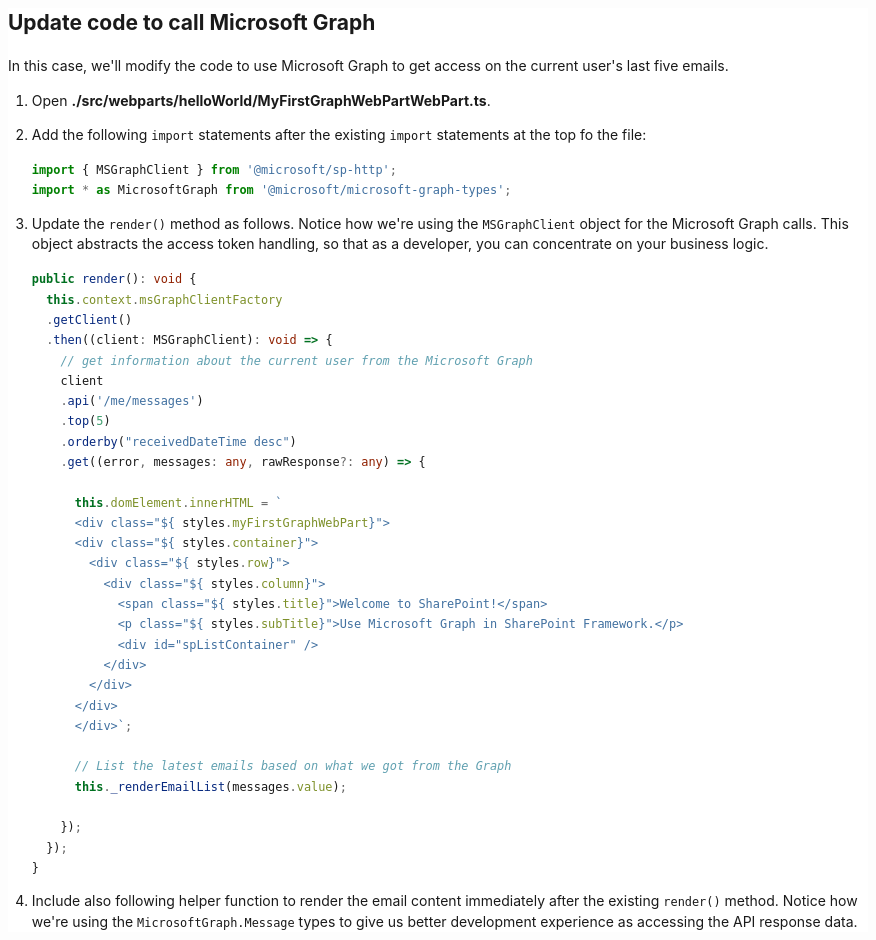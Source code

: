 ## Update code to call Microsoft Graph

In this case, we'll modify the code to use Microsoft Graph to get access on the current user's last five emails.

1. Open **./src/webparts/helloWorld/MyFirstGraphWebPartWebPart.ts**.
1. Add the following `import` statements after the existing `import` statements at the top fo the file:

    ```typescript
    import { MSGraphClient } from '@microsoft/sp-http';
    import * as MicrosoftGraph from '@microsoft/microsoft-graph-types';
    ```

1. Update the `render()` method as follows. Notice how we're using the `MSGraphClient` object for the Microsoft Graph calls. This object abstracts the access token handling, so that as a developer, you can concentrate on your business logic.

    ```typescript
    public render(): void {
      this.context.msGraphClientFactory
      .getClient()
      .then((client: MSGraphClient): void => {
        // get information about the current user from the Microsoft Graph
        client
        .api('/me/messages')
        .top(5)
        .orderby("receivedDateTime desc")
        .get((error, messages: any, rawResponse?: any) => {

          this.domElement.innerHTML = `
          <div class="${ styles.myFirstGraphWebPart}">
          <div class="${ styles.container}">
            <div class="${ styles.row}">
              <div class="${ styles.column}">
                <span class="${ styles.title}">Welcome to SharePoint!</span>
                <p class="${ styles.subTitle}">Use Microsoft Graph in SharePoint Framework.</p>
                <div id="spListContainer" />
              </div>
            </div>
          </div>
          </div>`;

          // List the latest emails based on what we got from the Graph
          this._renderEmailList(messages.value);

        });
      });
    }
    ```

1. Include also following helper function to render the email content immediately after the existing `render()` method. Notice how we're using the `MicrosoftGraph.Message` types to give us better development experience as accessing the API response data.
